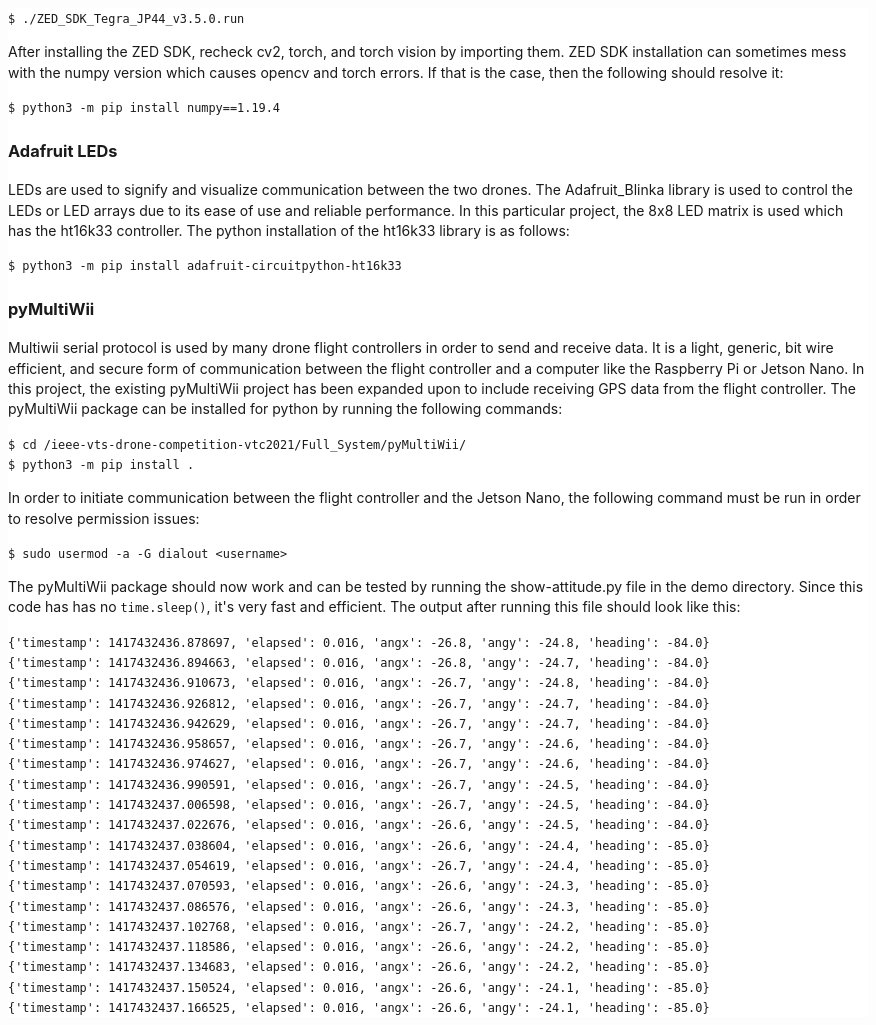 ```
$ ./ZED_SDK_Tegra_JP44_v3.5.0.run
```

After installing the ZED SDK, recheck cv2, torch, and torch vision by importing them. ZED SDK installation can sometimes mess with the numpy version which causes opencv and torch errors. If that is the case, then the following should resolve it:

```
$ python3 -m pip install numpy==1.19.4
```

### Adafruit LEDs

LEDs are used to signify and visualize communication between the two drones. The Adafruit_Blinka library is used to control the LEDs or LED arrays due to its ease of use and reliable performance. In this particular project, the 8x8 LED matrix is used which has the ht16k33 controller. The python installation of the ht16k33 library is as follows: 

```
$ python3 -m pip install adafruit-circuitpython-ht16k33
```

### pyMultiWii

Multiwii serial protocol is used by many drone flight controllers in order to send and receive data. It is a light, generic, bit wire efficient, and secure form of communication between the flight controller and a computer like the Raspberry Pi or Jetson Nano. In this project, the existing pyMultiWii project has been expanded upon to include receiving GPS data from the flight controller. The pyMultiWii package can be installed for python by running the following commands: 

```
$ cd /ieee-vts-drone-competition-vtc2021/Full_System/pyMultiWii/
$ python3 -m pip install .
```

In order to initiate communication between the flight controller and the Jetson Nano, the following command must be run in order to resolve permission issues: 

```
$ sudo usermod -a -G dialout <username>
```

The pyMultiWii package should now work and can be tested by running the show-attitude.py file in the demo directory. Since this code has has no ```time.sleep()```, it's very fast and efficient. The output after running this file should look like this:

```
{'timestamp': 1417432436.878697, 'elapsed': 0.016, 'angx': -26.8, 'angy': -24.8, 'heading': -84.0}
{'timestamp': 1417432436.894663, 'elapsed': 0.016, 'angx': -26.8, 'angy': -24.7, 'heading': -84.0}
{'timestamp': 1417432436.910673, 'elapsed': 0.016, 'angx': -26.7, 'angy': -24.8, 'heading': -84.0}
{'timestamp': 1417432436.926812, 'elapsed': 0.016, 'angx': -26.7, 'angy': -24.7, 'heading': -84.0}
{'timestamp': 1417432436.942629, 'elapsed': 0.016, 'angx': -26.7, 'angy': -24.7, 'heading': -84.0}
{'timestamp': 1417432436.958657, 'elapsed': 0.016, 'angx': -26.7, 'angy': -24.6, 'heading': -84.0}
{'timestamp': 1417432436.974627, 'elapsed': 0.016, 'angx': -26.7, 'angy': -24.6, 'heading': -84.0}
{'timestamp': 1417432436.990591, 'elapsed': 0.016, 'angx': -26.7, 'angy': -24.5, 'heading': -84.0}
{'timestamp': 1417432437.006598, 'elapsed': 0.016, 'angx': -26.7, 'angy': -24.5, 'heading': -84.0}
{'timestamp': 1417432437.022676, 'elapsed': 0.016, 'angx': -26.6, 'angy': -24.5, 'heading': -84.0}
{'timestamp': 1417432437.038604, 'elapsed': 0.016, 'angx': -26.6, 'angy': -24.4, 'heading': -85.0}
{'timestamp': 1417432437.054619, 'elapsed': 0.016, 'angx': -26.7, 'angy': -24.4, 'heading': -85.0}
{'timestamp': 1417432437.070593, 'elapsed': 0.016, 'angx': -26.6, 'angy': -24.3, 'heading': -85.0}
{'timestamp': 1417432437.086576, 'elapsed': 0.016, 'angx': -26.6, 'angy': -24.3, 'heading': -85.0}
{'timestamp': 1417432437.102768, 'elapsed': 0.016, 'angx': -26.7, 'angy': -24.2, 'heading': -85.0}
{'timestamp': 1417432437.118586, 'elapsed': 0.016, 'angx': -26.6, 'angy': -24.2, 'heading': -85.0}
{'timestamp': 1417432437.134683, 'elapsed': 0.016, 'angx': -26.6, 'angy': -24.2, 'heading': -85.0}
{'timestamp': 1417432437.150524, 'elapsed': 0.016, 'angx': -26.6, 'angy': -24.1, 'heading': -85.0}
{'timestamp': 1417432437.166525, 'elapsed': 0.016, 'angx': -26.6, 'angy': -24.1, 'heading': -85.0}
```
